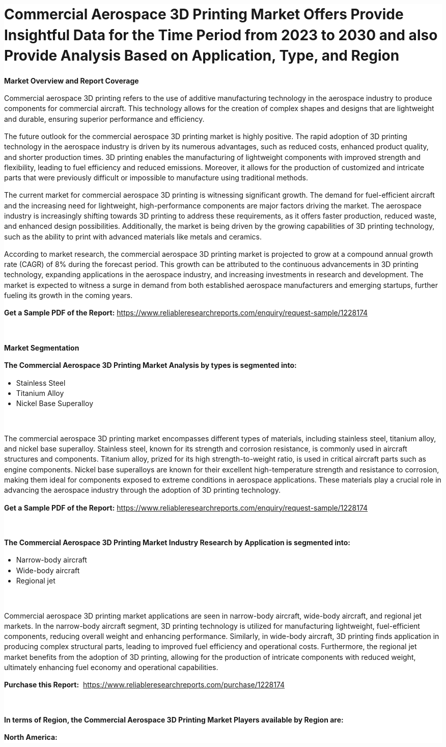 <p><h1>Commercial Aerospace 3D Printing Market Offers Provide Insightful Data for the Time Period from 2023 to 2030 and also Provide Analysis Based on Application, Type, and Region</h1></p><p><strong>Market Overview and Report Coverage</strong></p>
<p><p>Commercial aerospace 3D printing refers to the use of additive manufacturing technology in the aerospace industry to produce components for commercial aircraft. This technology allows for the creation of complex shapes and designs that are lightweight and durable, ensuring superior performance and efficiency.</p><p>The future outlook for the commercial aerospace 3D printing market is highly positive. The rapid adoption of 3D printing technology in the aerospace industry is driven by its numerous advantages, such as reduced costs, enhanced product quality, and shorter production times. 3D printing enables the manufacturing of lightweight components with improved strength and flexibility, leading to fuel efficiency and reduced emissions. Moreover, it allows for the production of customized and intricate parts that were previously difficult or impossible to manufacture using traditional methods.</p><p>The current market for commercial aerospace 3D printing is witnessing significant growth. The demand for fuel-efficient aircraft and the increasing need for lightweight, high-performance components are major factors driving the market. The aerospace industry is increasingly shifting towards 3D printing to address these requirements, as it offers faster production, reduced waste, and enhanced design possibilities. Additionally, the market is being driven by the growing capabilities of 3D printing technology, such as the ability to print with advanced materials like metals and ceramics.</p><p>According to market research, the commercial aerospace 3D printing market is projected to grow at a compound annual growth rate (CAGR) of 8% during the forecast period. This growth can be attributed to the continuous advancements in 3D printing technology, expanding applications in the aerospace industry, and increasing investments in research and development. The market is expected to witness a surge in demand from both established aerospace manufacturers and emerging startups, further fueling its growth in the coming years.</p></p>
<p><strong>Get a Sample PDF of the Report:</strong> <a href="https://www.reliableresearchreports.com/enquiry/request-sample/1228174">https://www.reliableresearchreports.com/enquiry/request-sample/1228174</a></p>
<p>&nbsp;</p>
<p><strong>Market Segmentation</strong></p>
<p><strong>The Commercial Aerospace 3D Printing Market Analysis by types is segmented into:</strong></p>
<p><ul><li>Stainless Steel</li><li>Titanium Alloy</li><li>Nickel Base Superalloy</li></ul></p>
<p>&nbsp;</p>
<p><p>The commercial aerospace 3D printing market encompasses different types of materials, including stainless steel, titanium alloy, and nickel base superalloy. Stainless steel, known for its strength and corrosion resistance, is commonly used in aircraft structures and components. Titanium alloy, prized for its high strength-to-weight ratio, is used in critical aircraft parts such as engine components. Nickel base superalloys are known for their excellent high-temperature strength and resistance to corrosion, making them ideal for components exposed to extreme conditions in aerospace applications. These materials play a crucial role in advancing the aerospace industry through the adoption of 3D printing technology.</p></p>
<p><strong>Get a Sample PDF of the Report:</strong>&nbsp;<a href="https://www.reliableresearchreports.com/enquiry/request-sample/1228174">https://www.reliableresearchreports.com/enquiry/request-sample/1228174</a></p>
<p>&nbsp;</p>
<p><strong>The Commercial Aerospace 3D Printing Market Industry Research by Application is segmented into:</strong></p>
<p><ul><li>Narrow-body aircraft</li><li>Wide-body aircraft</li><li>Regional jet</li></ul></p>
<p>&nbsp;</p>
<p><p>Commercial aerospace 3D printing market applications are seen in narrow-body aircraft, wide-body aircraft, and regional jet markets. In the narrow-body aircraft segment, 3D printing technology is utilized for manufacturing lightweight, fuel-efficient components, reducing overall weight and enhancing performance. Similarly, in wide-body aircraft, 3D printing finds application in producing complex structural parts, leading to improved fuel efficiency and operational costs. Furthermore, the regional jet market benefits from the adoption of 3D printing, allowing for the production of intricate components with reduced weight, ultimately enhancing fuel economy and operational capabilities.</p></p>
<p><strong>Purchase this Report:</strong>&nbsp; <a href="https://www.reliableresearchreports.com/purchase/1228174">https://www.reliableresearchreports.com/purchase/1228174</a></p>
<p>&nbsp;</p>
<p><strong>In terms of Region, the Commercial Aerospace 3D Printing Market Players available by Region are:</strong></p>
<p>
    <p> <strong> North America: </strong>